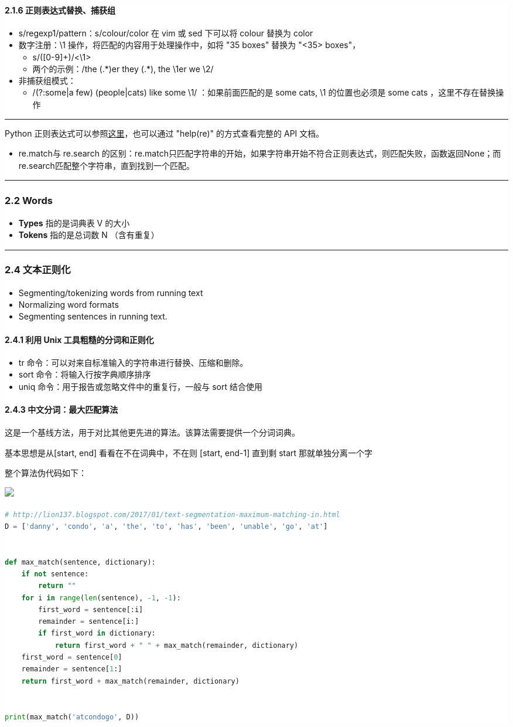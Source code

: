 
#### 2.1.6 正则表达式替换、捕获组

* s/regexp1/pattern：s/colour/color  在 vim 或 sed 下可以将 colour 替换为 color
* 数字注册：\1 操作，将匹配的内容用于处理操作中，如将 "35 boxes" 替换为 "<35> boxes"，
    * s/([0-9]+)/<\1>
    * 两个的示例：/the (.\*)er they (.\*), the \1er we \2/
* 非捕获组模式：
    * /(?:some|a few) (people|cats) like some \1/  ：如果前面匹配的是 some cats, \1 的位置也必须是 some cats ，这里不存在替换操作



---

Python 正则表达式可以参照[这里](https://docs.python.org/3.6/library/re.html)，也可以通过 "help(re)" 的方式查看完整的 API 文档。

* re.match与 re.search 的区别：re.match只匹配字符串的开始，如果字符串开始不符合正则表达式，则匹配失败，函数返回None；而re.search匹配整个字符串，直到找到一个匹配。

---

### 2.2 Words

* **Types** 指的是词典表 V 的大小
* **Tokens** 指的是总词数 N （含有重复）

---

### 2.4 文本正则化

* Segmenting/tokenizing words from running text
* Normalizing word formats
* Segmenting sentences in running text.

#### 2.4.1 利用 Unix 工具粗糙的分词和正则化

* tr 命令：可以对来自标准输入的字符串进行替换、压缩和删除。
* sort 命令：将输入行按字典顺序排序
* uniq 命令：用于报告或忽略文件中的重复行，一般与 sort 结合使用

#### 2.4.3 中文分词：最大匹配算法

这是一个基线方法，用于对比其他更先进的算法。该算法需要提供一个分词词典。

基本思想是从[start, end] 看看在不在词典中，不在则 [start, end-1] 直到剩 start 那就单独分离一个字

整个算法伪代码如下：

<img src="../../../Library/Application Support/typora-user-images/image-20190708092814657.png" width="500">

```python
# http://lion137.blogspot.com/2017/01/text-segmentation-maximum-matching-in.html
D = ['danny', 'condo', 'a', 'the', 'to', 'has', 'been', 'unable', 'go', 'at']


def max_match(sentence, dictionary):
    if not sentence:
        return ""
    for i in range(len(sentence), -1, -1):
        first_word = sentence[:i]
        remainder = sentence[i:]
        if first_word in dictionary:
            return first_word + " " + max_match(remainder, dictionary)
    first_word = sentence[0]
    remainder = sentence[1:]
    return first_word + max_match(remainder, dictionary)


print(max_match('atcondogo', D))
```